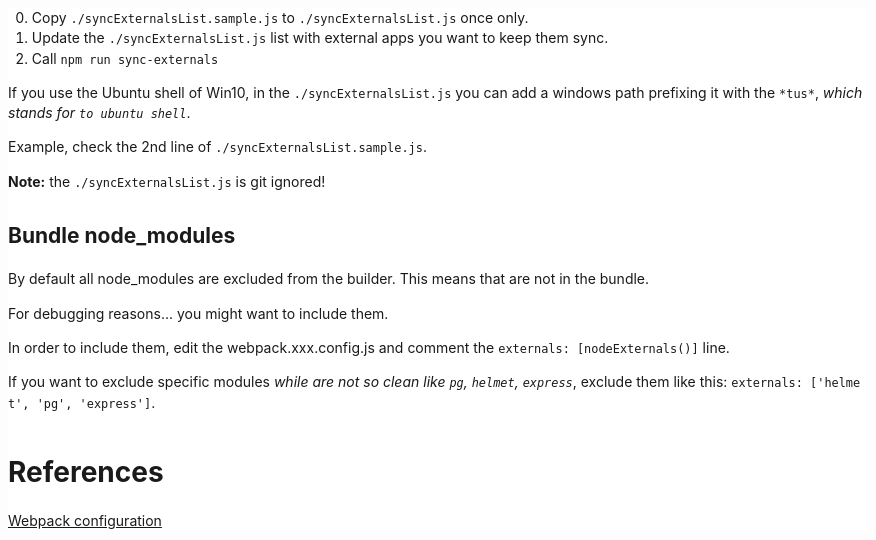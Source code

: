 0. Copy `./syncExternalsList.sample.js` to `./syncExternalsList.js` once only. 
1. Update the `./syncExternalsList.js` list with external apps you want to keep them sync.
2. Call `npm run sync-externals`

If you use the Ubuntu shell of Win10, in the `./syncExternalsList.js` you can add a windows path prefixing it with the `*tus*`, _which stands for `to ubuntu shell`_.

Example, check the 2nd line of `./syncExternalsList.sample.js`.

**Note:** the `./syncExternalsList.js` is git ignored! 

## Bundle node_modules

By default all node_modules are excluded from the builder. This means that are not in the bundle. 

For debugging reasons... you might want to include them.

In order to include them, edit the webpack.xxx.config.js and comment the `externals: [nodeExternals()]` line.

If you want to exclude specific modules _while are not so clean like `pg`, `helmet`, `express`_, exclude them like this: `externals: ['helmet', 'pg', 'express']`. 

# References

[Webpack configuration](https://webpack.github.io/docs/webpack-dev-server.html#webpack-dev-server-cli)
